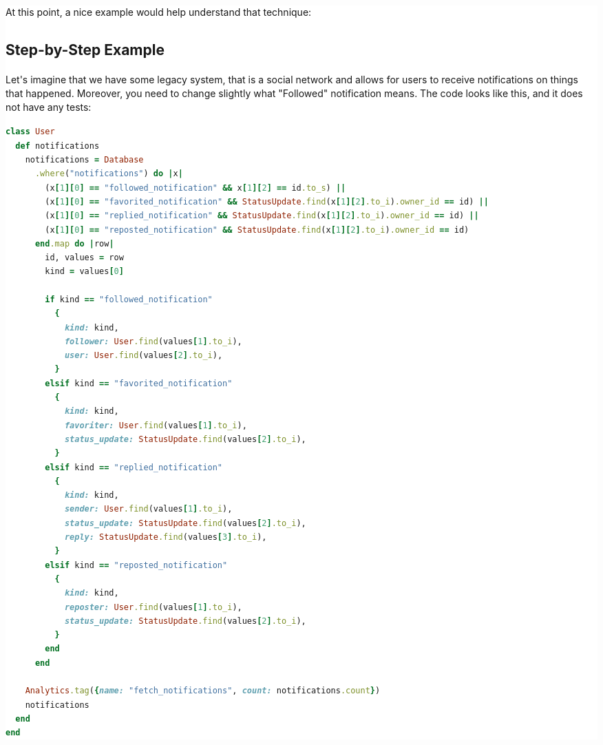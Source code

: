 At this point, a nice example would help understand that technique:

## Step-by-Step Example

Let's imagine that we have some legacy system, that is a social network and allows for users to receive notifications on things that happened. Moreover, you need to change slightly what "Followed" notification means. The code looks like this, and it does not have any tests:

```ruby
class User
  def notifications
    notifications = Database
      .where("notifications") do |x|
        (x[1][0] == "followed_notification" && x[1][2] == id.to_s) ||
        (x[1][0] == "favorited_notification" && StatusUpdate.find(x[1][2].to_i).owner_id == id) ||
        (x[1][0] == "replied_notification" && StatusUpdate.find(x[1][2].to_i).owner_id == id) ||
        (x[1][0] == "reposted_notification" && StatusUpdate.find(x[1][2].to_i).owner_id == id)
      end.map do |row|
        id, values = row
        kind = values[0]

        if kind == "followed_notification"
          {
            kind: kind,
            follower: User.find(values[1].to_i),
            user: User.find(values[2].to_i),
          }
        elsif kind == "favorited_notification"
          {
            kind: kind,
            favoriter: User.find(values[1].to_i),
            status_update: StatusUpdate.find(values[2].to_i),
          }
        elsif kind == "replied_notification"
          {
            kind: kind,
            sender: User.find(values[1].to_i),
            status_update: StatusUpdate.find(values[2].to_i),
            reply: StatusUpdate.find(values[3].to_i),
          }
        elsif kind == "reposted_notification"
          {
            kind: kind,
            reposter: User.find(values[1].to_i),
            status_update: StatusUpdate.find(values[2].to_i),
          }
        end
      end

    Analytics.tag({name: "fetch_notifications", count: notifications.count})
    notifications
  end
end
```
